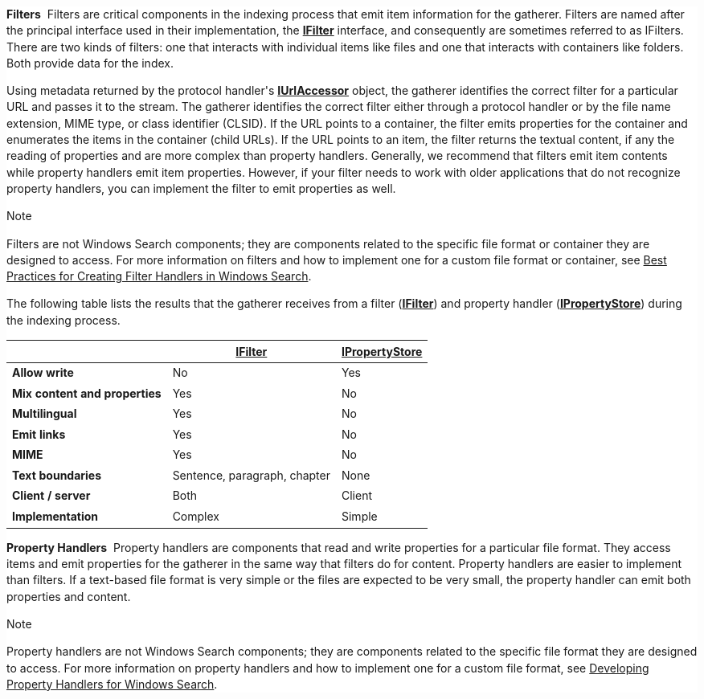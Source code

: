 **Filters**  Filters are critical components in the indexing process that emit item information for the gatherer. Filters are named after the principal interface used in their implementation, the [**IFilter**](/windows/win32/api/filter/nn-filter-ifilter) interface, and consequently are sometimes referred to as IFilters. There are two kinds of filters: one that interacts with individual items like files and one that interacts with containers like folders. Both provide data for the index.

Using metadata returned by the protocol handler's [**IUrlAccessor**](/windows/desktop/api/Searchapi/nn-searchapi-iurlaccessor) object, the gatherer identifies the correct filter for a particular URL and passes it to the stream. The gatherer identifies the correct filter either through a protocol handler or by the file name extension, MIME type, or class identifier (CLSID). If the URL points to a container, the filter emits properties for the container and enumerates the items in the container (child URLs). If the URL points to an item, the filter returns the textual content, if any the reading of properties and are more complex than property handlers. Generally, we recommend that filters emit item contents while property handlers emit item properties. However, if your filter needs to work with older applications that do not recognize property handlers, you can implement the filter to emit properties as well.

> [!NOTE]  
> Filters are not Windows Search components; they are components related to the specific file format or container they are designed to access. For more information on filters and how to implement one for a custom file format or container, see [Best Practices for Creating Filter Handlers in Windows Search](-search-3x-wds-extidx-filters.md).

The following table lists the results that the gatherer receives from a filter ([**IFilter**](/windows/win32/api/filter/nn-filter-ifilter)) and property handler ([**IPropertyStore**](/windows/win32/api/propsys/nn-propsys-ipropertystore)) during the indexing process.

|                            | [**IFilter**](/windows/win32/api/filter/nn-filter-ifilter) | [**IPropertyStore**](/windows/win32/api/propsys/nn-propsys-ipropertystore) |
|----------------------------|------------------------------------|-------------------------------------------------|
| **Allow write**                | No                                 | Yes                                             |
| **Mix content and properties** | Yes                                | No                                              |
| **Multilingual**               | Yes                                | No                                              |
| **Emit links**                 | Yes                                | No                                              |
| **MIME**                       | Yes                                | No                                              |
| **Text boundaries**            | Sentence, paragraph, chapter       | None                                            |
| **Client / server**            | Both                               | Client                                          |
| **Implementation**             | Complex                            | Simple                                          |

**Property Handlers**  Property handlers are components that read and write properties for a particular file format. They access items and emit properties for the gatherer in the same way that filters do for content. Property handlers are easier to implement than filters. If a text-based file format is very simple or the files are expected to be very small, the property handler can emit both properties and content.

> [!NOTE]  
> Property handlers are not Windows Search components; they are components related to the specific file format they are designed to access. For more information on property handlers and how to implement one for a custom file format, see [Developing Property Handlers for Windows Search](-search-3x-wds-extidx-propertyhandlers.md).
